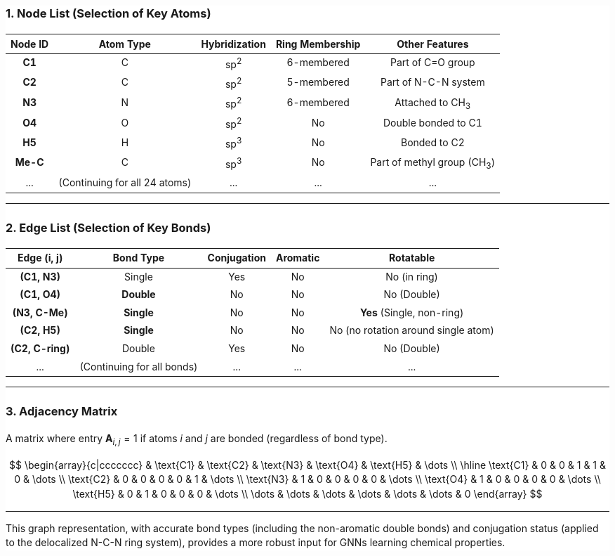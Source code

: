 ### 1. Node List (Selection of Key Atoms)

| Node ID | Atom Type | Hybridization | Ring Membership | Other Features |
| :---: | :---: | :---: | :---: | :---: |
| **C1** | C | $\text{sp}^2$ | 6-membered | Part of $\text{C=O}$ group |
| **C2** | C | $\text{sp}^2$ | 5-membered | Part of $\text{N-C-N}$ system |
| **N3** | N | $\text{sp}^2$ | 6-membered | Attached to $\text{CH}_3$ |
| **O4** | O | $\text{sp}^2$ | No | Double bonded to C1 |
| **H5** | H | $\text{sp}^3$ | No | Bonded to C2 |
| **Me-C**| C | $\text{sp}^3$ | No | Part of methyl group ($\text{CH}_3$) |
| ... | (Continuing for all 24 atoms) | ... | ... | ... |

***

### 2. Edge List (Selection of Key Bonds)

| Edge (i, j) | Bond Type | Conjugation | Aromatic | Rotatable |
| :---: | :---: | :---: | :---: | :---: |
| **(C1, N3)** | Single | Yes | No | No (in ring) |
| **(C1, O4)** | **Double** | No | No | No (Double) |
| **(N3, C-Me)**| **Single** | No | No | **Yes** (Single, non-ring) |
| **(C2, H5)** | **Single** | No | No | No (no rotation around single atom) |
| **(C2, C-ring)** | Double | Yes | No | No (Double) |
| ... | (Continuing for all bonds) | ... | ... | ... |

***

### 3. Adjacency Matrix

A matrix where entry $\mathbf{A}_{i,j} = 1$ if atoms $i$ and $j$ are bonded (regardless of bond type).

$$
\begin{array}{c|ccccccc}
 & \text{C1} & \text{C2} & \text{N3} & \text{O4} & \text{H5} & \dots \\
\hline
\text{C1} & 0 & 0 & 1 & 1 & 0 & \dots \\
\text{C2} & 0 & 0 & 0 & 0 & 1 & \dots \\
\text{N3} & 1 & 0 & 0 & 0 & 0 & \dots \\
\text{O4} & 1 & 0 & 0 & 0 & 0 & \dots \\
\text{H5} & 0 & 1 & 0 & 0 & 0 & \dots \\
\dots & \dots & \dots & \dots & \dots & \dots & 0
\end{array}
$$
***
This graph representation, with accurate bond types (including the non-aromatic double bonds) and conjugation status (applied to the delocalized $\text{N-C-N}$ ring system), provides a more robust input for GNNs learning chemical properties.
